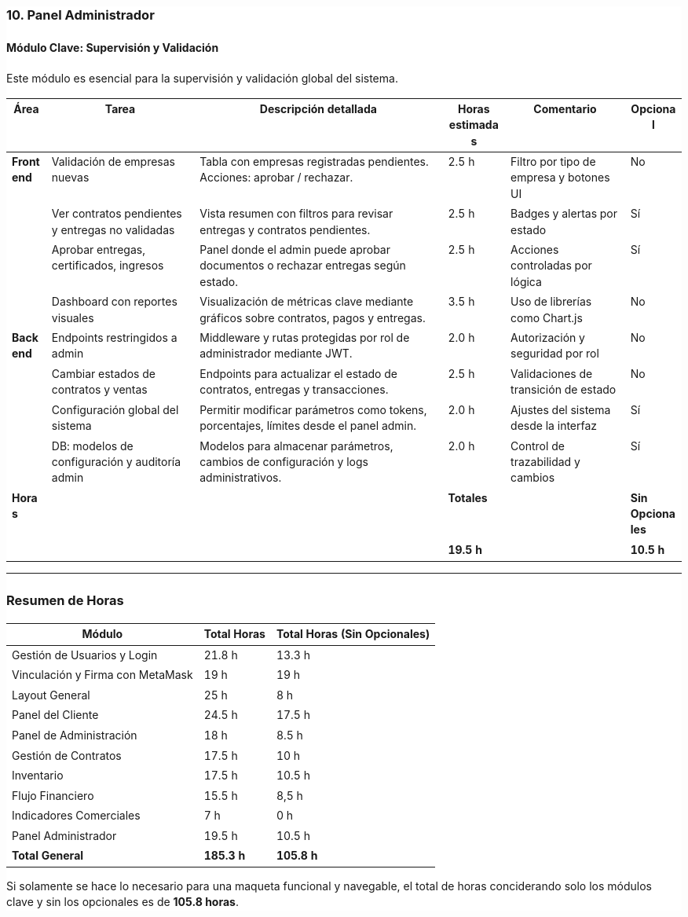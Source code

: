 
### 10. Panel Administrador

#### Módulo Clave: Supervisión y Validación

Este módulo es esencial para la supervisión y validación global del sistema.

| Área         | Tarea                                            | Descripción detallada                                                                 | Horas estimadas | Comentario                              | Opcional           |
| ------------ | ------------------------------------------------ | ------------------------------------------------------------------------------------- | --------------- | --------------------------------------- | ------------------ |
| **Frontend** | Validación de empresas nuevas                    | Tabla con empresas registradas pendientes. Acciones: aprobar / rechazar.              | 2.5 h           | Filtro por tipo de empresa y botones UI | No                 |
|              | Ver contratos pendientes y entregas no validadas | Vista resumen con filtros para revisar entregas y contratos pendientes.               | 2.5 h           | Badges y alertas por estado             | Sí                 |
|              | Aprobar entregas, certificados, ingresos         | Panel donde el admin puede aprobar documentos o rechazar entregas según estado.       | 2.5 h           | Acciones controladas por lógica         | Sí                 |
|              | Dashboard con reportes visuales                  | Visualización de métricas clave mediante gráficos sobre contratos, pagos y entregas.  | 3.5 h           | Uso de librerías como Chart.js          | No                 |
| **Backend**  | Endpoints restringidos a admin                   | Middleware y rutas protegidas por rol de administrador mediante JWT.                  | 2.0 h           | Autorización y seguridad por rol        | No                 |
|              | Cambiar estados de contratos y ventas            | Endpoints para actualizar el estado de contratos, entregas y transacciones.           | 2.5 h           | Validaciones de transición de estado    | No                 |
|              | Configuración global del sistema                 | Permitir modificar parámetros como tokens, porcentajes, límites desde el panel admin. | 2.0 h           | Ajustes del sistema desde la interfaz   | Sí                 |
|              | DB: modelos de configuración y auditoría admin   | Modelos para almacenar parámetros, cambios de configuración y logs administrativos.   | 2.0 h           | Control de trazabilidad y cambios       | Sí                 |
| **Horas**    |                                                  |                                                                                       | **Totales**     |                                         | **Sin Opcionales** |
|              |                                                  |                                                                                       | **19.5 h**      |                                         | **10.5 h**         |

---

### Resumen de Horas

| Módulo                           | Total Horas | Total Horas (Sin Opcionales) |
| -------------------------------- | ----------- | ---------------------------- |
| Gestión de Usuarios y Login      | 21.8 h      | 13.3 h                       |
| Vinculación y Firma con MetaMask | 19 h        | 19 h                         |
| Layout General                   | 25 h        | 8 h                          |
| Panel del Cliente                | 24.5 h      | 17.5 h                       |
| Panel de Administración          | 18 h        | 8.5 h                        |
| Gestión de Contratos             | 17.5 h      | 10 h                         |
| Inventario                       | 17.5 h      | 10.5 h                       |
| Flujo Financiero                 | 15.5 h      | 8,5 h                        |
| Indicadores Comerciales          | 7 h         | 0 h                          |
| Panel Administrador              | 19.5 h      | 10.5 h                       |
| **Total General**                | **185.3 h** | **105.8 h**                  |

Si solamente se hace lo necesario para una maqueta funcional y navegable, el total de horas conciderando solo los módulos clave y sin los opcionales es de **105.8 horas**.
